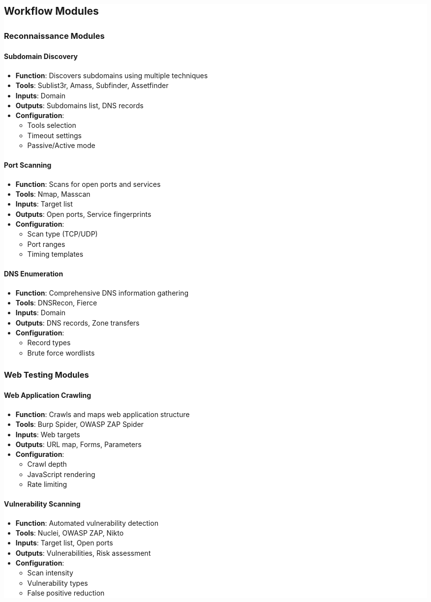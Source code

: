 ## Workflow Modules

### Reconnaissance Modules

#### Subdomain Discovery
- **Function**: Discovers subdomains using multiple techniques
- **Tools**: Sublist3r, Amass, Subfinder, Assetfinder
- **Inputs**: Domain
- **Outputs**: Subdomains list, DNS records
- **Configuration**:
  - Tools selection
  - Timeout settings
  - Passive/Active mode

#### Port Scanning
- **Function**: Scans for open ports and services
- **Tools**: Nmap, Masscan
- **Inputs**: Target list
- **Outputs**: Open ports, Service fingerprints
- **Configuration**:
  - Scan type (TCP/UDP)
  - Port ranges
  - Timing templates

#### DNS Enumeration
- **Function**: Comprehensive DNS information gathering
- **Tools**: DNSRecon, Fierce
- **Inputs**: Domain
- **Outputs**: DNS records, Zone transfers
- **Configuration**:
  - Record types
  - Brute force wordlists

### Web Testing Modules

#### Web Application Crawling
- **Function**: Crawls and maps web application structure
- **Tools**: Burp Spider, OWASP ZAP Spider
- **Inputs**: Web targets
- **Outputs**: URL map, Forms, Parameters
- **Configuration**:
  - Crawl depth
  - JavaScript rendering
  - Rate limiting

#### Vulnerability Scanning
- **Function**: Automated vulnerability detection
- **Tools**: Nuclei, OWASP ZAP, Nikto
- **Inputs**: Target list, Open ports
- **Outputs**: Vulnerabilities, Risk assessment
- **Configuration**:
  - Scan intensity
  - Vulnerability types
  - False positive reduction
